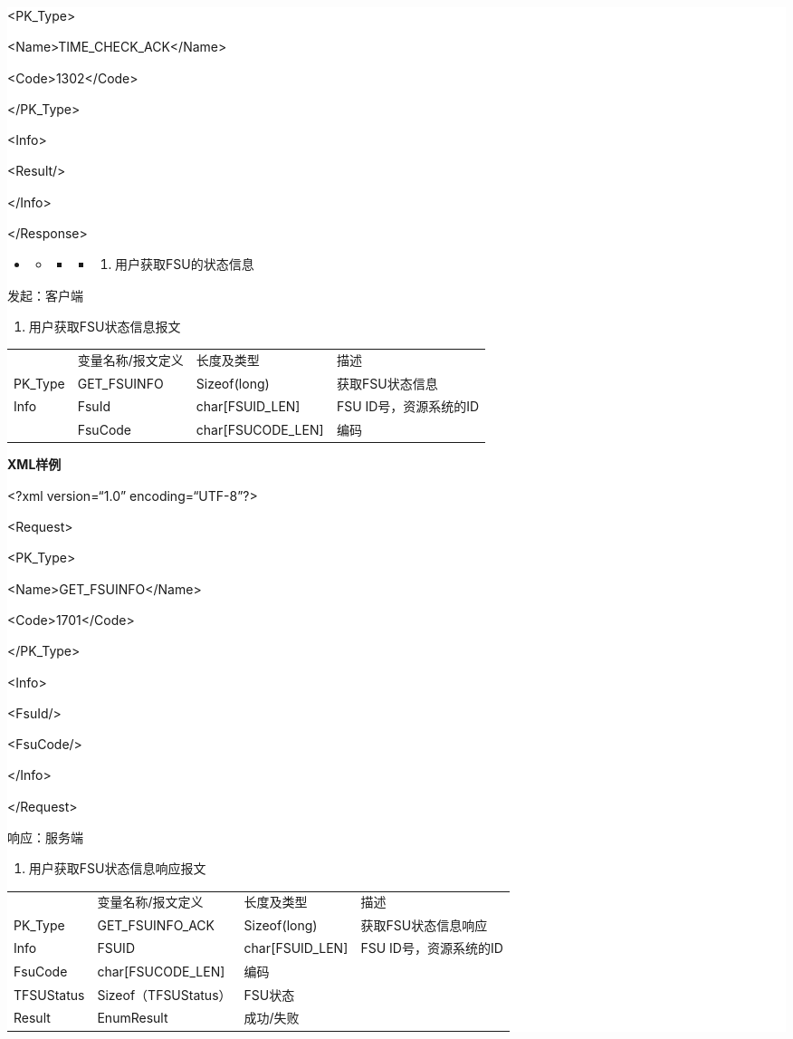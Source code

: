 &lt;PK_Type&gt;

&lt;Name&gt;TIME_CHECK_ACK&lt;/Name&gt;

&lt;Code&gt;1302&lt;/Code&gt;

&lt;/PK_Type&gt;

&lt;Info&gt;

&lt;Result/&gt;

&lt;/Info&gt;

&lt;/Response&gt;

- - - - 1.  用户获取FSU的状态信息

发起：客户端

1.  用户获取FSU状态信息报文

|     |     |     |     |
| --- | --- | --- | --- |
|     | 变量名称/报文定义 | 长度及类型 | 描述  |
| PK_Type | GET_FSUINFO | Sizeof(long) | 获取FSU状态信息 |
| Info | FsuId | char\[FSUID_LEN\] | FSU ID号，资源系统的ID |
|     | FsuCode | char\[FSUCODE_LEN\] | 编码  |

**XML样例**

&lt;?xml version=“1.0” encoding=“UTF-8”?&gt;

&lt;Request&gt;

&lt;PK_Type&gt;

&lt;Name&gt;GET_FSUINFO&lt;/Name&gt;

&lt;Code&gt;1701&lt;/Code&gt;

&lt;/PK_Type&gt;

&lt;Info&gt;

&lt;FsuId/&gt;

&lt;FsuCode/&gt;

&lt;/Info&gt;

&lt;/Request&gt;

响应：服务端

1.  用户获取FSU状态信息响应报文

|     |     |     |     |
| --- | --- | --- | --- |
|     | 变量名称/报文定义 | 长度及类型 | 描述  |
| PK_Type | GET_FSUINFO_ACK | Sizeof(long) | 获取FSU状态信息响应 |
| Info | FSUID | char\[FSUID_LEN\] | FSU ID号，资源系统的ID |
| FsuCode | char\[FSUCODE_LEN\] | 编码  |
| TFSUStatus | Sizeof（TFSUStatus） | FSU状态 |
| Result | EnumResult | 成功/失败 |
